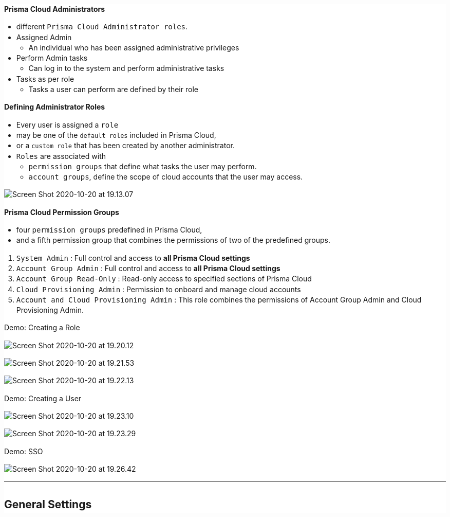 **Prisma Cloud Administrators**
- different <kbd>Prisma Cloud Administrator roles</kbd>.
- Assigned Admin
  - An individual who has been assigned administrative privileges
- Perform Admin tasks
  - Can log in to the system and perform administrative tasks
- Tasks as per role
  - Tasks a user can perform are defined by their role

**Defining Administrator Roles**
- Every user is assigned a <kbd>role</kbd>
- may be one of the `default roles` included in Prisma Cloud,
- or a `custom role` that has been created by another administrator.
- <kbd>Roles</kbd> are associated with
  - <kbd>permission groups</kbd> that define what tasks the user may perform.
  - <kbd>account groups</kbd>, define the scope of cloud accounts that the user may access.

![Screen Shot 2020-10-20 at 19.13.07](https://i.imgur.com/I5YSZYs.png)


**Prisma Cloud Permission Groups**
- four <kbd>permission groups</kbd> predefined in Prisma Cloud,
- and a fifth permission group that combines the permissions of two of the predefined groups.  

1. <kbd>System Admin</kbd> : Full control and access to **all Prisma Cloud settings**
2. <kbd>Account Group Admin</kbd> : Full control and access to **all Prisma Cloud settings**
3. <kbd>Account Group Read-Only</kbd> : Read-only access to specified sections of Prisma Cloud
4. <kbd>Cloud Provisioning Admin</kbd> : Permission to onboard and manage cloud accounts
5. <kbd>Account and Cloud Provisioning Admin</kbd> : This role combines the permissions of Account Group Admin and Cloud Provisioning Admin.


Demo: Creating a Role

![Screen Shot 2020-10-20 at 19.20.12](https://i.imgur.com/GDWQMQQ.png)

![Screen Shot 2020-10-20 at 19.21.53](https://i.imgur.com/7A9LeXr.png)

![Screen Shot 2020-10-20 at 19.22.13](https://i.imgur.com/PZ4tE01.png)


Demo: Creating a User

![Screen Shot 2020-10-20 at 19.23.10](https://i.imgur.com/dkSxKzZ.png)

![Screen Shot 2020-10-20 at 19.23.29](https://i.imgur.com/28AKllv.png)


Demo: SSO

![Screen Shot 2020-10-20 at 19.26.42](https://i.imgur.com/8C51qbY.png)

---

## General Settings
